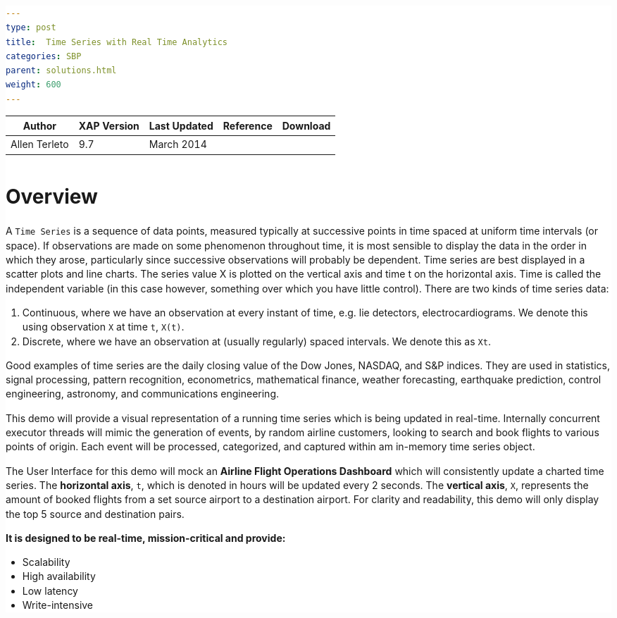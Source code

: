 ```yaml
---
type: post
title:  Time Series with Real Time Analytics
categories: SBP
parent: solutions.html
weight: 600
---
```




|Author|XAP Version|Last Updated | Reference | Download |
|------|-----------|-------------|-----------|----------|
| Allen Terleto| 9.7| March 2014|    |    |


# Overview

A `Time Series` is a sequence of data points, measured typically at successive points in time spaced at uniform time intervals (or space). If observations are made on some phenomenon throughout time, it is most sensible to display the data in the order in which they arose, particularly since successive observations will probably be dependent. Time series are best displayed in a scatter plots and line charts. The series value X is plotted on the vertical axis and time t on the horizontal axis. Time is called the independent variable (in this case however, something over which you have little control). There are two kinds of time series data: 


1.	Continuous, where we have an observation at every instant of time, e.g. lie detectors, electrocardiograms. We denote this using observation `X` at time `t`, `X(t)`. 
2.	Discrete, where we have an observation at (usually regularly) spaced intervals. We denote this as `Xt`. 


Good examples of time series are the daily closing value of the Dow Jones, NASDAQ, and S&P indices. They are used in statistics, signal processing, pattern recognition, econometrics, mathematical finance, weather forecasting, earthquake prediction, control engineering, astronomy, and communications engineering.

This demo will provide a visual representation of a running time series which is being updated in real-time. Internally concurrent executor threads will mimic the generation of events, by random airline customers, looking to search and book flights to various points of origin. Each event will be processed, categorized, and captured within am in-memory time series object.

The User Interface for this demo will mock an **Airline Flight Operations Dashboard** which will consistently update a charted time series. The **horizontal axis**, `t`, which is denoted in hours will be updated every 2 seconds. The **vertical axis**, `X`, represents the amount of booked flights from a set source airport to a destination airport. For clarity and readability, this demo will only display the top 5 source and destination pairs.

**It is designed to be real-time, mission-critical and provide:**

- Scalability
- High availability
- Low latency
- Write-intensive
